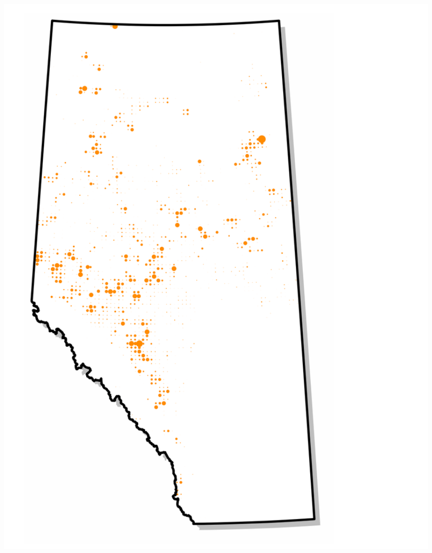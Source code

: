 
<img src="../img/harvesttwp.png" title="Harvest areas for 2009 with aggregated to township level.  Only those townships where the proportion of total area harvested was 0.001 or greater are shown" alt="Harvest areas for 2009 with aggregated to township level.  Only those townships where the proportion of total area harvested was 0.001 or greater are shown" width="80%" />
